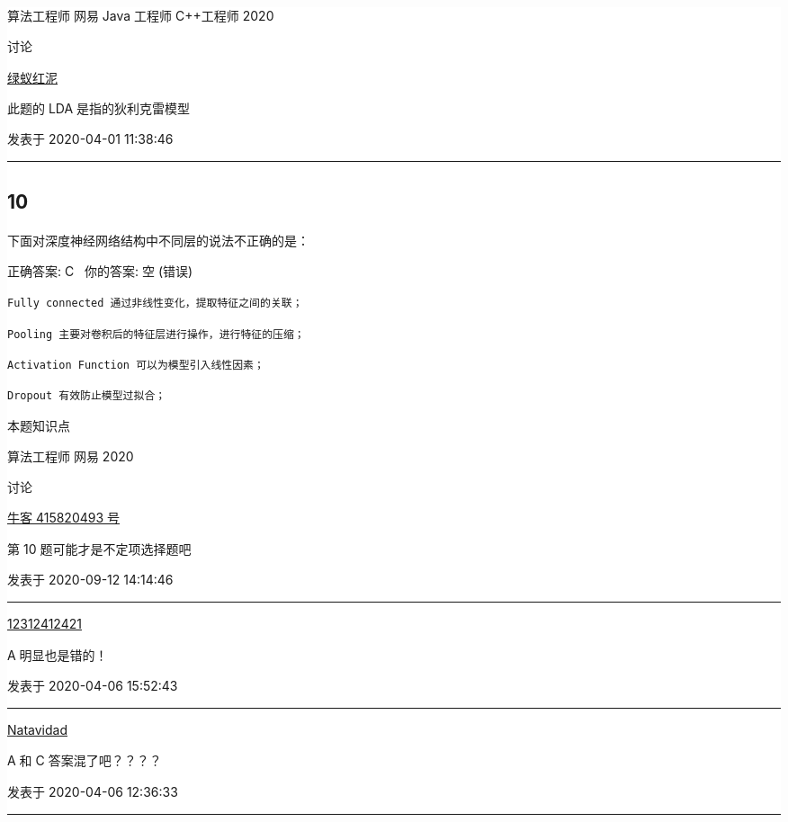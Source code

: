 算法工程师 网易 Java 工程师 C++工程师 2020

讨论

[绿蚁红泥](https://www.nowcoder.com/profile/426128312)

此题的 LDA 是指的狄利克雷模型

发表于 2020-04-01 11:38:46

* * *

## 10

下面对深度神经网络结构中不同层的说法不正确的是：

正确答案: C   你的答案: 空 (错误)

```cpp
Fully connected 通过非线性变化，提取特征之间的关联；
```

```cpp
Pooling 主要对卷积后的特征层进行操作，进行特征的压缩；
```

```cpp
Activation Function 可以为模型引入线性因素；
```

```cpp
Dropout 有效防止模型过拟合；
```

本题知识点

算法工程师 网易 2020

讨论

[牛客 415820493 号](https://www.nowcoder.com/profile/415820493)

第 10 题可能才是不定项选择题吧

发表于 2020-09-12 14:14:46

* * *

[12312412421](https://www.nowcoder.com/profile/684550591)

A 明显也是错的！

发表于 2020-04-06 15:52:43

* * *

[Natavidad](https://www.nowcoder.com/profile/545602555)

A 和 C 答案混了吧？？？？

发表于 2020-04-06 12:36:33

* * *
